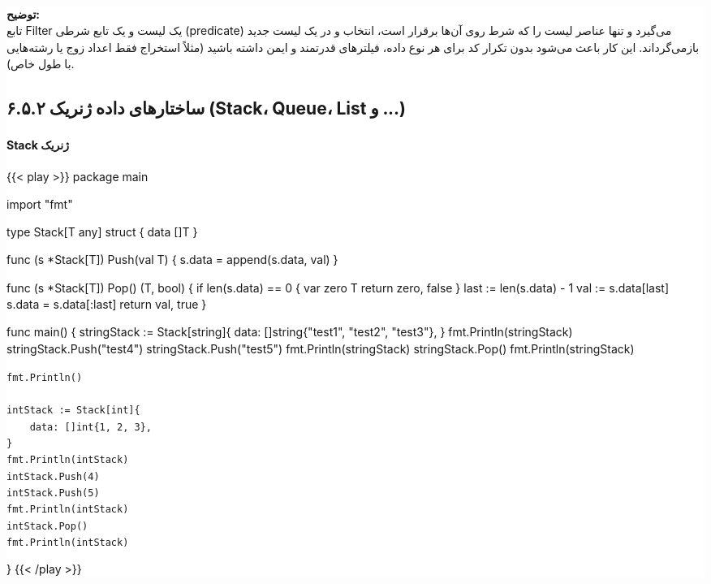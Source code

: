 **توضیح:**  
تابع Filter یک لیست و یک تابع شرطی (predicate) می‌گیرد و تنها عناصر لیست را که شرط روی آن‌ها برقرار است، انتخاب و در یک لیست جدید بازمی‌گرداند. این کار باعث می‌شود بدون تکرار کد برای هر نوع داده، فیلترهای قدرتمند و ایمن داشته باشید (مثلاً استخراج فقط اعداد زوج یا رشته‌هایی با طول خاص).


## ۶.۵.۲ ساختارهای داده ژنریک (Stack، Queue، List و ...)

#### Stack ژنریک

{{< play >}}
package main

import "fmt"

type Stack[T any] struct {
	data []T
}

func (s *Stack[T]) Push(val T) {
	s.data = append(s.data, val)
}

func (s *Stack[T]) Pop() (T, bool) {
	if len(s.data) == 0 {
		var zero T
		return zero, false
	}
	last := len(s.data) - 1
	val := s.data[last]
	s.data = s.data[:last]
	return val, true
}

func main() {
	stringStack := Stack[string]{
		data: []string{"test1", "test2", "test3"},
	}
	fmt.Println(stringStack)
	stringStack.Push("test4")
	stringStack.Push("test5")
	fmt.Println(stringStack)
	stringStack.Pop()
	fmt.Println(stringStack)

	fmt.Println()

	intStack := Stack[int]{
		data: []int{1, 2, 3},
	}
	fmt.Println(intStack)
	intStack.Push(4)
	intStack.Push(5)
	fmt.Println(intStack)
	intStack.Pop()
	fmt.Println(intStack)
}
{{< /play >}}
